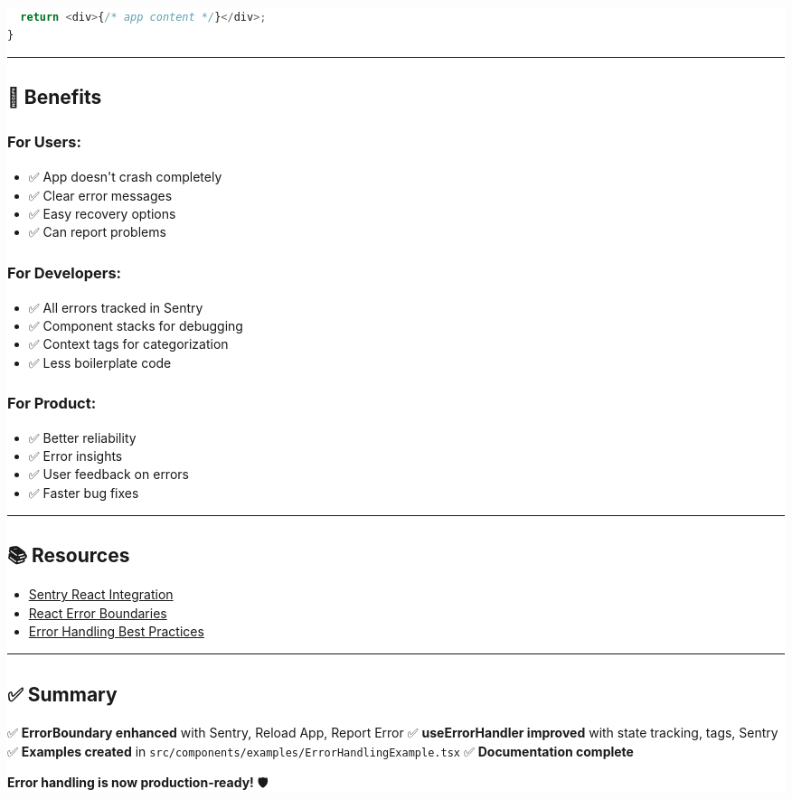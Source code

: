 ```typescript
  return <div>{/* app content */}</div>;
}
```

---

## 🎉 Benefits

### For Users:
- ✅ App doesn't crash completely
- ✅ Clear error messages
- ✅ Easy recovery options
- ✅ Can report problems

### For Developers:
- ✅ All errors tracked in Sentry
- ✅ Component stacks for debugging
- ✅ Context tags for categorization
- ✅ Less boilerplate code

### For Product:
- ✅ Better reliability
- ✅ Error insights
- ✅ User feedback on errors
- ✅ Faster bug fixes

---

## 📚 Resources

- [Sentry React Integration](https://docs.sentry.io/platforms/javascript/guides/react/)
- [React Error Boundaries](https://react.dev/reference/react/Component#catching-rendering-errors-with-an-error-boundary)
- [Error Handling Best Practices](https://kentcdodds.com/blog/use-react-error-boundary-to-handle-errors-in-react)

---

## ✅ Summary

✅ **ErrorBoundary enhanced** with Sentry, Reload App, Report Error
✅ **useErrorHandler improved** with state tracking, tags, Sentry
✅ **Examples created** in `src/components/examples/ErrorHandlingExample.tsx`
✅ **Documentation complete**

**Error handling is now production-ready!** 🛡️

